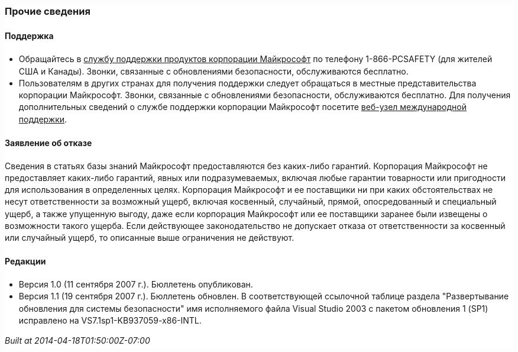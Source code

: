 ### Прочие сведения

#### Поддержка

-   Обращайтесь в [службу поддержки продуктов корпорации Майкрософт](http://go.microsoft.com/fwlink/?linkid=21131) по телефону 1-866-PCSAFETY (для жителей США и Канады). Звонки, связанные с обновлениями безопасности, обслуживаются бесплатно.
-   Пользователям в других странах для получения поддержки следует обращаться в местные представительства корпорации Майкрософт. Звонки, связанные с обновлениями безопасности, обслуживаются бесплатно. Для получения дополнительных сведений о службе поддержки корпорации Майкрософт посетите [веб-узел международной поддержки](http://go.microsoft.com/fwlink/?linkid=21155).

#### Заявление об отказе

Сведения в статьях базы знаний Майкрософт предоставляются без каких-либо гарантий. Корпорация Майкрософт не предоставляет каких-либо гарантий, явных или подразумеваемых, включая любые гарантии товарности или пригодности для использования в определенных целях. Корпорация Майкрософт и ее поставщики ни при каких обстоятельствах не несут ответственности за возможный ущерб, включая косвенный, случайный, прямой, опосредованный и специальный ущерб, а также упущенную выгоду, даже если корпорация Майкрософт или ее поставщики заранее были извещены о возможности такого ущерба. Если действующее законодательство не допускает отказа от ответственности за косвенный или случайный ущерб, то описанные выше ограничения не действуют.

#### Редакции

-   Версия 1.0 (11 сентября 2007 г.). Бюллетень опубликован.
-   Версия 1.1 (19 сентября 2007 г.). Бюллетень обновлен. В соответствующей ссылочной таблице раздела "Развертывание обновления для системы безопасности" имя исполняемого файла Visual Studio 2003 с пакетом обновления 1 (SP1) исправлено на VS7.1sp1-KB937059-x86-INTL.

*Built at 2014-04-18T01:50:00Z-07:00*
